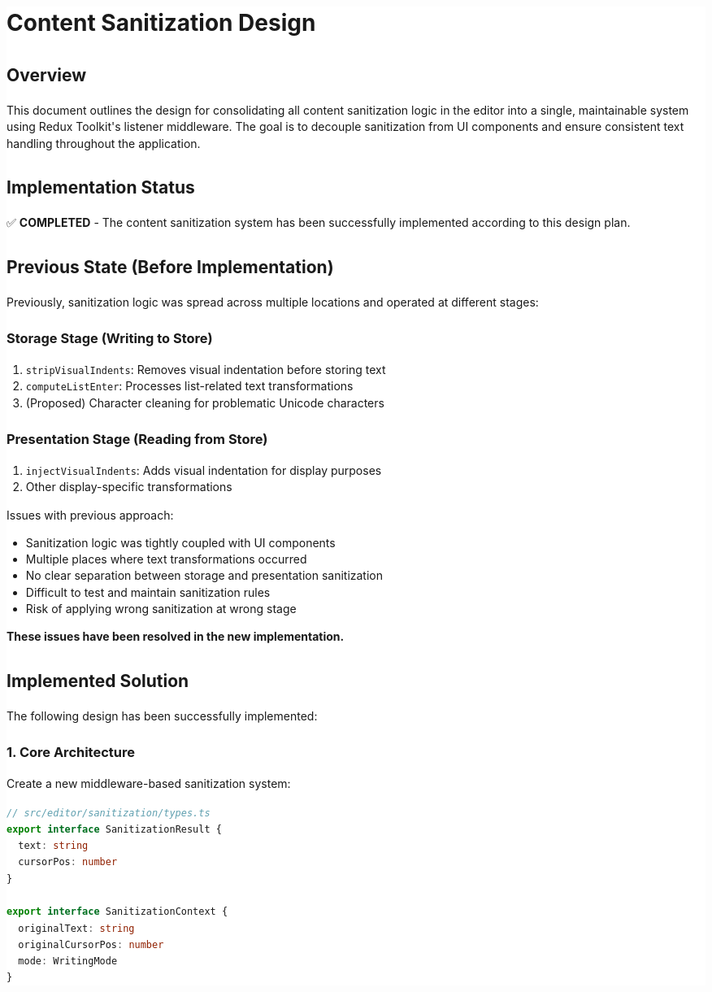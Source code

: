# Content Sanitization Design

## Overview

This document outlines the design for consolidating all content sanitization logic in the editor into a single, maintainable system using Redux Toolkit's listener middleware. The goal is to decouple sanitization from UI components and ensure consistent text handling throughout the application.

## Implementation Status

✅ **COMPLETED** - The content sanitization system has been successfully implemented according to this design plan.

## Previous State (Before Implementation)

Previously, sanitization logic was spread across multiple locations and operated at different stages:

### Storage Stage (Writing to Store)

1. `stripVisualIndents`: Removes visual indentation before storing text
2. `computeListEnter`: Processes list-related text transformations
3. (Proposed) Character cleaning for problematic Unicode characters

### Presentation Stage (Reading from Store)

1. `injectVisualIndents`: Adds visual indentation for display purposes
2. Other display-specific transformations

Issues with previous approach:

- Sanitization logic was tightly coupled with UI components
- Multiple places where text transformations occurred
- No clear separation between storage and presentation sanitization
- Difficult to test and maintain sanitization rules
- Risk of applying wrong sanitization at wrong stage

**These issues have been resolved in the new implementation.**

## Implemented Solution

The following design has been successfully implemented:

### 1. Core Architecture

Create a new middleware-based sanitization system:

```typescript
// src/editor/sanitization/types.ts
export interface SanitizationResult {
  text: string
  cursorPos: number
}

export interface SanitizationContext {
  originalText: string
  originalCursorPos: number
  mode: WritingMode
}
```
